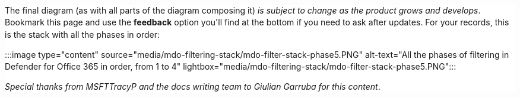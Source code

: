 The final diagram (as with all parts of the diagram composing it) *is subject to change as the product grows and develops*. Bookmark this page and use the **feedback** option you'll find at the bottom if you need to ask after updates. For your records, this is the stack with all the phases in order:

:::image type="content" source="media/mdo-filtering-stack/mdo-filter-stack-phase5.PNG" alt-text="All the phases of filtering in Defender for Office 365 in order, from 1 to 4" lightbox="media/mdo-filtering-stack/mdo-filter-stack-phase5.PNG":::

*Special thanks from MSFTTracyP and the docs writing team to Giulian Garruba for this content*.
